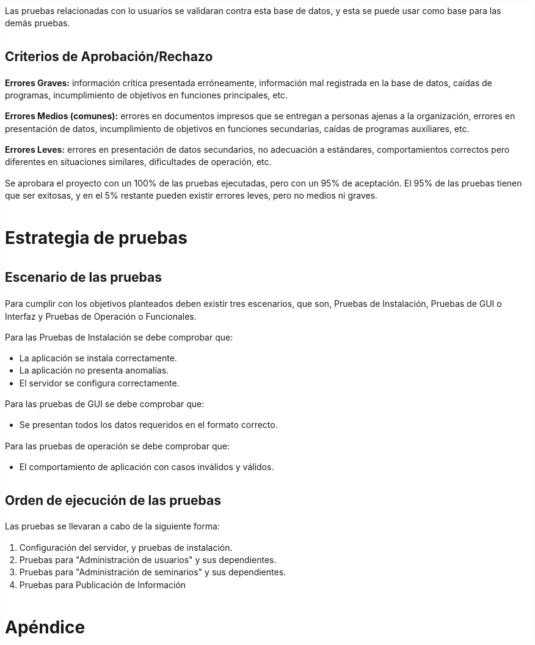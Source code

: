 Las pruebas relacionadas con lo usuarios se validaran contra esta base de
datos, y esta se puede usar como base para las demás pruebas.

Criterios de Aprobación/Rechazo
-------------------------------

**Errores Graves:** información crítica presentada erróneamente, información mal
registrada en la base de datos, caídas de programas, incumplimiento de
objetivos en funciones principales, etc.

**Errores Medios (comunes):** errores en documentos impresos que se entregan
a personas ajenas a la organización, errores en presentación de datos,
incumplimiento de objetivos en funciones secundarias, caídas de programas
auxiliares, etc.

**Errores Leves:** errores en presentación de datos secundarios, no adecuación
a estándares, comportamientos correctos pero diferentes en situaciones
similares, dificultades de operación, etc.

Se aprobara el proyecto con un 100% de las pruebas ejecutadas, pero con un 95%
de aceptación. El 95% de las pruebas tienen que ser exitosas, y en el 5%
restante pueden existir errores leves, pero no medios ni graves.

Estrategia de pruebas
=====================

Escenario de las pruebas
------------------------

Para cumplir con los objetivos planteados deben existir tres escenarios, que
son, Pruebas de Instalación, Pruebas de GUI o Interfaz y Pruebas de Operación
o Funcionales.

Para las Pruebas de Instalación se debe comprobar que:

* La aplicación se instala correctamente.
* La aplicación no presenta anomalías.
* El servidor se configura correctamente.

Para las pruebas de GUI se debe comprobar que:

* Se presentan todos los datos requeridos en el formato correcto.

Para las pruebas de operación se debe comprobar que:

* El comportamiento de aplicación con casos inválidos y válidos.

Orden de ejecución de las pruebas
---------------------------------

Las pruebas se llevaran a cabo de la siguiente forma:

1. Configuración del servidor, y pruebas de instalación.
2. Pruebas para "Administración de usuarios" y sus dependientes.
3. Pruebas para "Administración de seminarios" y sus dependientes.
4. Pruebas para Publicación de Información

Apéndice
========
